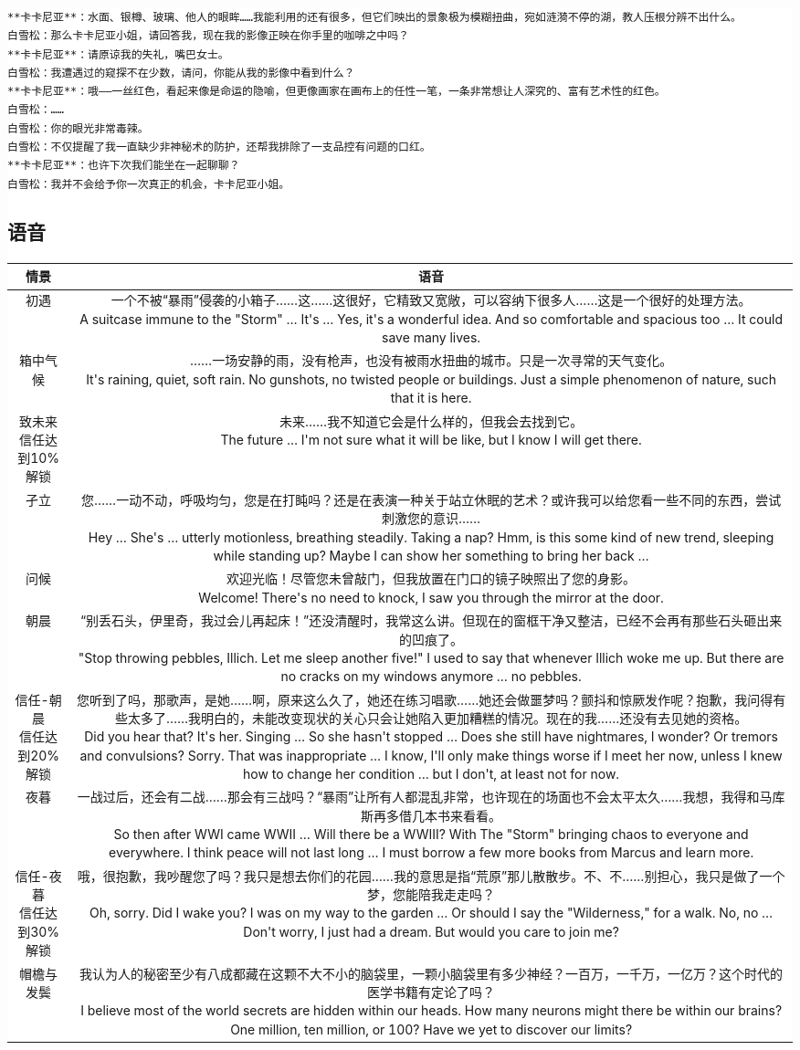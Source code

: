 ````tabs
**卡卡尼亚**：水面、银樽、玻璃、他人的眼眸……我能利用的还有很多，但它们映出的景象极为模糊扭曲，宛如涟漪不停的湖，教人压根分辨不出什么。
白雪松：那么卡卡尼亚小姐，请回答我，现在我的影像正映在你手里的咖啡之中吗？
**卡卡尼亚**：请原谅我的失礼，嘴巴女士。
白雪松：我遭遇过的窥探不在少数，请问，你能从我的影像中看到什么？
**卡卡尼亚**：哦——一丝红色，看起来像是命运的隐喻，但更像画家在画布上的任性一笔，一条非常想让人深究的、富有艺术性的红色。
白雪松：……
白雪松：你的眼光非常毒辣。
白雪松：不仅提醒了我一直缺少非神秘术的防护，还帮我排除了一支品控有问题的口红。
**卡卡尼亚**：也许下次我们能坐在一起聊聊？
白雪松：我并不会给予你一次真正的机会，卡卡尼亚小姐。

````

## 语音

|          情景          |                                                                                                                                                                                                                 语音                                                                                                                                                                                                                  |
| :------------------: | :---------------------------------------------------------------------------------------------------------------------------------------------------------------------------------------------------------------------------------------------------------------------------------------------------------------------------------------------------------------------------------------------------------------------------------: |
|          初遇          |                                                                                                                    一个不被“暴雨”侵袭的小箱子……这……这很好，它精致又宽敞，可以容纳下很多人……这是一个很好的处理方法。<br>A suitcase immune to the "Storm" … It's … Yes, it's a wonderful idea. And so comfortable and spacious too … It could save many lives.                                                                                                                    |
|         箱中气候         |                                                                                                                          ……一场安静的雨，没有枪声，也没有被雨水扭曲的城市。只是一次寻常的天气变化。<br>It's raining, quiet, soft rain. No gunshots, no twisted people or buildings. Just a simple phenomenon of nature, such that it is here.                                                                                                                           |
|  致未来  <br>信任达到10%解锁  |                                                                                                                                                              未来……我不知道它会是什么样的，但我会去找到它。<br>The future … I'm not sure what it will be like, but I know I will get there.                                                                                                                                                               |
|          孑立          |                                                                                     您……一动不动，呼吸均匀，您是在打盹吗？还是在表演一种关于站立休眠的艺术？或许我可以给您看一些不同的东西，尝试刺激您的意识……<br>Hey … She's … utterly motionless, breathing steadily. Taking a nap? Hmm, is this some kind of new trend, sleeping while standing up? Maybe I can show her something to bring her back …                                                                                      |
|          问候          |                                                                                                                                                          欢迎光临！尽管您未曾敲门，但我放置在门口的镜子映照出了您的身影。<br>Welcome! There's no need to knock, I saw you through the mirror at the door.                                                                                                                                                           |
|          朝晨          |                                                                                               “别丢石头，伊里奇，我过会儿再起床！”还没清醒时，我常这么讲。但现在的窗框干净又整洁，已经不会再有那些石头砸出来的凹痕了。<br>"Stop throwing pebbles, Illich. Let me sleep another five!" I used to say that whenever Illich woke me up. But there are no cracks on my windows anymore … no pebbles.                                                                                               |
| 信任-朝晨  <br>信任达到20%解锁 |      您听到了吗，那歌声，是她……啊，原来这么久了，她还在练习唱歌……她还会做噩梦吗？颤抖和惊厥发作呢？抱歉，我问得有些太多了……我明白的，未能改变现状的关心只会让她陷入更加糟糕的情况。现在的我……还没有去见她的资格。<br>Did you hear that? It's her. Singing … So she hasn't stopped … Does she still have nightmares, I wonder? Or tremors and convulsions? Sorry. That was inappropriate … I know, I'll only make things worse if I meet her now, unless I knew how to change her condition … but I don't, at least not for now.       |
|          夜暮          |                                                                       一战过后，还会有二战……那会有三战吗？“暴雨”让所有人都混乱非常，也许现在的场面也不会太平太久……我想，我得和马库斯再多借几本书来看看。<br>So then after WWI came WWII … Will there be a WWIII? With The "Storm" bringing chaos to everyone and everywhere. I think peace will not last long … I must borrow a few more books from Marcus and learn more.                                                                        |
| 信任-夜暮  <br>信任达到30%解锁 |                                                                                      哦，很抱歉，我吵醒您了吗？我只是想去你们的花园……我的意思是指“荒原”那儿散散步。不、不……别担心，我只是做了一个梦，您能陪我走走吗？<br>Oh, sorry. Did I wake you? I was on my way to the garden … Or should I say the "Wilderness," for a walk. No, no … Don't worry, I just had a dream. But would you care to join me?                                                                                       |
|        帽檐与发鬓         |                                                                                   我认为人的秘密至少有八成都藏在这颗不大不小的脑袋里，一颗小脑袋里有多少神经？一百万，一千万，一亿万？这个时代的医学书籍有定论了吗？<br>I believe most of the world secrets are hidden within our heads. How many neurons might there be within our brains? One million, ten million, or 100? Have we yet to discover our limits?                                                                                    |